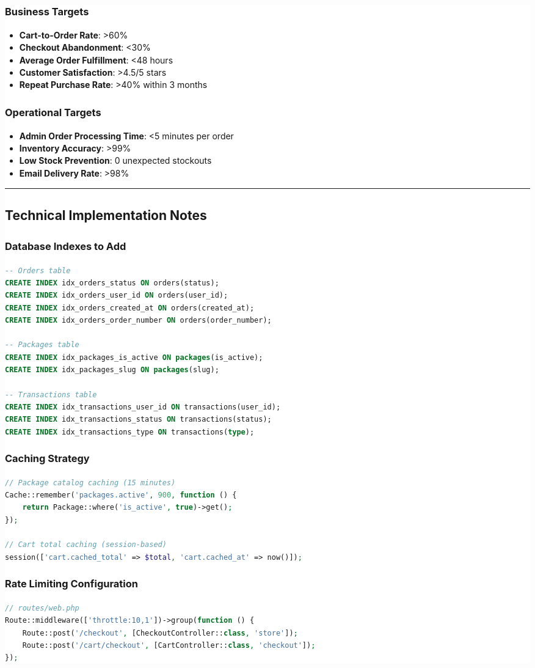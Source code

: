 ### Business Targets
- **Cart-to-Order Rate**: >60%
- **Checkout Abandonment**: <30%
- **Average Order Fulfillment**: <48 hours
- **Customer Satisfaction**: >4.5/5 stars
- **Repeat Purchase Rate**: >40% within 3 months

### Operational Targets
- **Admin Order Processing Time**: <5 minutes per order
- **Inventory Accuracy**: >99%
- **Low Stock Prevention**: 0 unexpected stockouts
- **Email Delivery Rate**: >98%

---

## Technical Implementation Notes

### Database Indexes to Add
```sql
-- Orders table
CREATE INDEX idx_orders_status ON orders(status);
CREATE INDEX idx_orders_user_id ON orders(user_id);
CREATE INDEX idx_orders_created_at ON orders(created_at);
CREATE INDEX idx_orders_order_number ON orders(order_number);

-- Packages table
CREATE INDEX idx_packages_is_active ON packages(is_active);
CREATE INDEX idx_packages_slug ON packages(slug);

-- Transactions table
CREATE INDEX idx_transactions_user_id ON transactions(user_id);
CREATE INDEX idx_transactions_status ON transactions(status);
CREATE INDEX idx_transactions_type ON transactions(type);
```

### Caching Strategy
```php
// Package catalog caching (15 minutes)
Cache::remember('packages.active', 900, function () {
    return Package::where('is_active', true)->get();
});

// Cart total caching (session-based)
session(['cart.cached_total' => $total, 'cart.cached_at' => now()]);
```

### Rate Limiting Configuration
```php
// routes/web.php
Route::middleware(['throttle:10,1'])->group(function () {
    Route::post('/checkout', [CheckoutController::class, 'store']);
    Route::post('/cart/checkout', [CartController::class, 'checkout']);
});
```

